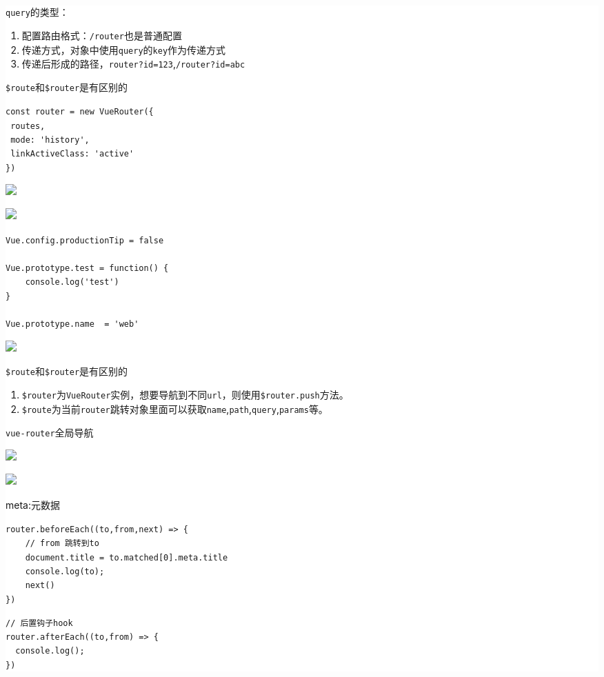 `query`的类型：

1. 配置路由格式：`/router`也是普通配置
2. 传递方式，对象中使用`query`的`key`作为传递方式
3. 传递后形成的路径，`router?id=123`,`/router?id=abc`

`$route`和`$router`是有区别的

```
const router = new VueRouter({
 routes,
 mode: 'history',
 linkActiveClass: 'active'
})
```

![](//p3-juejin.byteimg.com/tos-cn-i-k3u1fbpfcp/4396c6ddc4984b3e80af06a0152c13bc~tplv-k3u1fbpfcp-zoom-1.image)

![](//p3-juejin.byteimg.com/tos-cn-i-k3u1fbpfcp/c8bb726939ee4d7b97b966ebadb32ed0~tplv-k3u1fbpfcp-zoom-1.image)

```
Vue.config.productionTip = false

Vue.prototype.test = function() {
    console.log('test')
}

Vue.prototype.name  = 'web'
```

![](//p3-juejin.byteimg.com/tos-cn-i-k3u1fbpfcp/51eac8b817004c7dbb39d3dee05b0ed1~tplv-k3u1fbpfcp-zoom-1.image)

`$route`和`$router`是有区别的

1. `$router`为`VueRouter`实例，想要导航到不同`url`，则使用`$router.push`方法。
2. `$route`为当前`router`跳转对象里面可以获取`name`,`path`,`query`,`params`等。

`vue-router`全局导航

![](//p3-juejin.byteimg.com/tos-cn-i-k3u1fbpfcp/2129d0bab8694a72adc0010aa0466e3b~tplv-k3u1fbpfcp-zoom-1.image)

![](//p3-juejin.byteimg.com/tos-cn-i-k3u1fbpfcp/618fd4902c6c4b0194d2d3c2264dee3d~tplv-k3u1fbpfcp-zoom-1.image)

meta:元数据

```
router.beforeEach((to,from,next) => {
    // from 跳转到to
    document.title = to.matched[0].meta.title
    console.log(to);
    next()
})
```

```
// 后置钩子hook
router.afterEach((to,from) => {
  console.log();  
})
```
